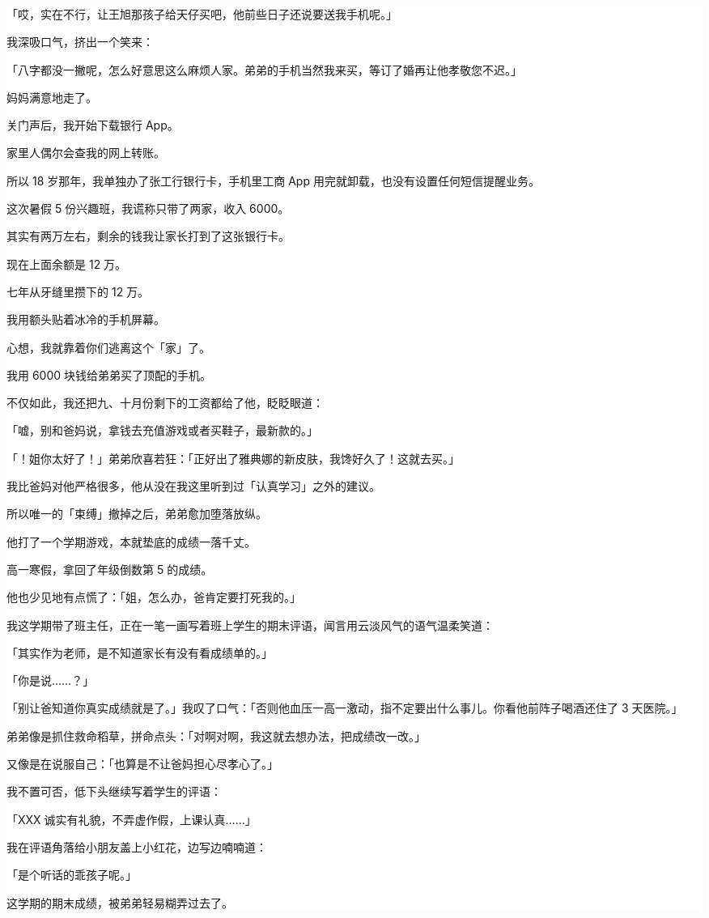 「哎，实在不行，让王旭那孩子给天仔买吧，他前些日子还说要送我手机呢。」

我深吸口气，挤出一个笑来：

「八字都没一撇呢，怎么好意思这么麻烦人家。弟弟的手机当然我来买，等订了婚再让他孝敬您不迟。」

妈妈满意地走了。

关门声后，我开始下载银行 App。

家里人偶尔会查我的网上转账。

所以 18 岁那年，我单独办了张工行银行卡，手机里工商 App 用完就卸载，也没有设置任何短信提醒业务。

这次暑假 5 份兴趣班，我谎称只带了两家，收入 6000。

其实有两万左右，剩余的钱我让家长打到了这张银行卡。

现在上面余额是 12 万。

七年从牙缝里攒下的 12 万。

我用额头贴着冰冷的手机屏幕。

心想，我就靠着你们逃离这个「家」了。

我用 6000 块钱给弟弟买了顶配的手机。

不仅如此，我还把九、十月份剩下的工资都给了他，眨眨眼道：

「嘘，别和爸妈说，拿钱去充值游戏或者买鞋子，最新款的。」

「！姐你太好了！」弟弟欣喜若狂：「正好出了雅典娜的新皮肤，我馋好久了！这就去买。」

我比爸妈对他严格很多，他从没在我这里听到过「认真学习」之外的建议。

所以唯一的「束缚」撤掉之后，弟弟愈加堕落放纵。

他打了一个学期游戏，本就垫底的成绩一落千丈。

高一寒假，拿回了年级倒数第 5 的成绩。

他也少见地有点慌了：「姐，怎么办，爸肯定要打死我的。」

我这学期带了班主任，正在一笔一画写着班上学生的期末评语，闻言用云淡风气的语气温柔笑道：

「其实作为老师，是不知道家长有没有看成绩单的。」

「你是说……？」

「别让爸知道你真实成绩就是了。」我叹了口气：「否则他血压一高一激动，指不定要出什么事儿。你看他前阵子喝酒还住了 3 天医院。」

弟弟像是抓住救命稻草，拼命点头：「对啊对啊，我这就去想办法，把成绩改一改。」

又像是在说服自己：「也算是不让爸妈担心尽孝心了。」

我不置可否，低下头继续写着学生的评语：

「XXX 诚实有礼貌，不弄虚作假，上课认真……」

我在评语角落给小朋友盖上小红花，边写边喃喃道：

「是个听话的乖孩子呢。」

这学期的期末成绩，被弟弟轻易糊弄过去了。
